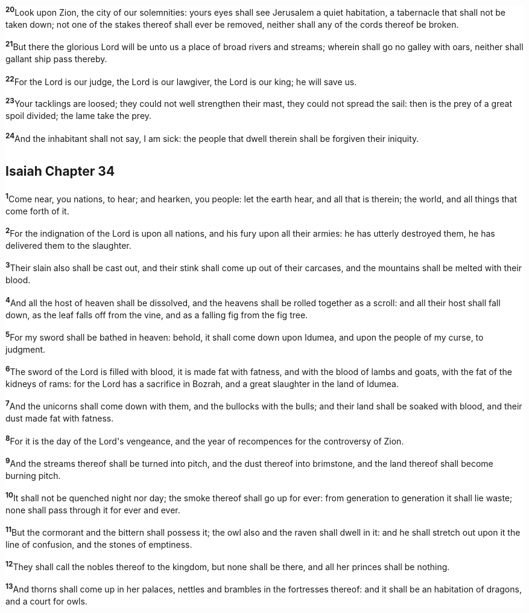 <sup>**20**</sup>Look upon Zion, the city of our solemnities: yours eyes shall see Jerusalem a quiet habitation, a tabernacle that shall not be taken down; not one of the stakes thereof shall ever be removed, neither shall any of the cords thereof be broken.

<sup>**21**</sup>But there the glorious Lord will be unto us a place of broad rivers and streams; wherein shall go no galley with oars, neither shall gallant ship pass thereby.

<sup>**22**</sup>For the Lord is our judge, the Lord is our lawgiver, the Lord is our king; he will save us.

<sup>**23**</sup>Your tacklings are loosed; they could not well strengthen their mast, they could not spread the sail: then is the prey of a great spoil divided; the lame take the prey.

<sup>**24**</sup>And the inhabitant shall not say, I am sick: the people that dwell therein shall be forgiven their iniquity.


## Isaiah Chapter 34

<sup>**1**</sup>Come near, you nations, to hear; and hearken, you people: let the earth hear, and all that is therein; the world, and all things that come forth of it.

<sup>**2**</sup>For the indignation of the Lord is upon all nations, and his fury upon all their armies: he has utterly destroyed them, he has delivered them to the slaughter.

<sup>**3**</sup>Their slain also shall be cast out, and their stink shall come up out of their carcases, and the mountains shall be melted with their blood.

<sup>**4**</sup>And all the host of heaven shall be dissolved, and the heavens shall be rolled together as a scroll: and all their host shall fall down, as the leaf falls off from the vine, and as a falling fig from the fig tree.

<sup>**5**</sup>For my sword shall be bathed in heaven: behold, it shall come down upon Idumea, and upon the people of my curse, to judgment.

<sup>**6**</sup>The sword of the Lord is filled with blood, it is made fat with fatness, and with the blood of lambs and goats, with the fat of the kidneys of rams: for the Lord has a sacrifice in Bozrah, and a great slaughter in the land of Idumea.

<sup>**7**</sup>And the unicorns shall come down with them, and the bullocks with the bulls; and their land shall be soaked with blood, and their dust made fat with fatness.

<sup>**8**</sup>For it is the day of the Lord's vengeance, and the year of recompences for the controversy of Zion.

<sup>**9**</sup>And the streams thereof shall be turned into pitch, and the dust thereof into brimstone, and the land thereof shall become burning pitch.

<sup>**10**</sup>It shall not be quenched night nor day; the smoke thereof shall go up for ever: from generation to generation it shall lie waste; none shall pass through it for ever and ever.

<sup>**11**</sup>But the cormorant and the bittern shall possess it; the owl also and the raven shall dwell in it: and he shall stretch out upon it the line of confusion, and the stones of emptiness.

<sup>**12**</sup>They shall call the nobles thereof to the kingdom, but none shall be there, and all her princes shall be nothing.

<sup>**13**</sup>And thorns shall come up in her palaces, nettles and brambles in the fortresses thereof: and it shall be an habitation of dragons, and a court for owls.
